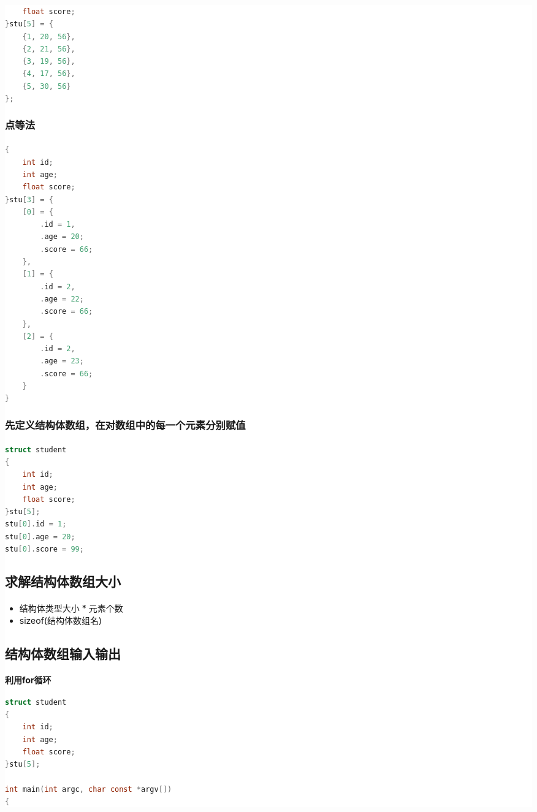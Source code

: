 ```c
    float score;
}stu[5] = {
    {1, 20, 56},
    {2, 21, 56},
    {3, 19, 56},
    {4, 17, 56},
    {5, 30, 56}
};
```
### 点等法
```c
{
    int id;
    int age;
    float score;
}stu[3] = {
    [0] = {
        .id = 1,
        .age = 20;
        .score = 66;
    },
    [1] = {
        .id = 2,
        .age = 22;
        .score = 66;
    },
    [2] = {
        .id = 2,
        .age = 23;
        .score = 66;
    }
}
```
### 先定义结构体数组，在对数组中的每一个元素分别赋值
```c
struct student
{
    int id;
    int age;
    float score;
}stu[5];
stu[0].id = 1;
stu[0].age = 20;
stu[0].score = 99;
```
## 求解结构体数组大小
- 结构体类型大小 * 元素个数
- sizeof(结构体数组名)
## 结构体数组输入输出
**利用for循环**
```c
struct student
{
    int id;
    int age;
    float score;
}stu[5];

int main(int argc, char const *argv[])
{
```